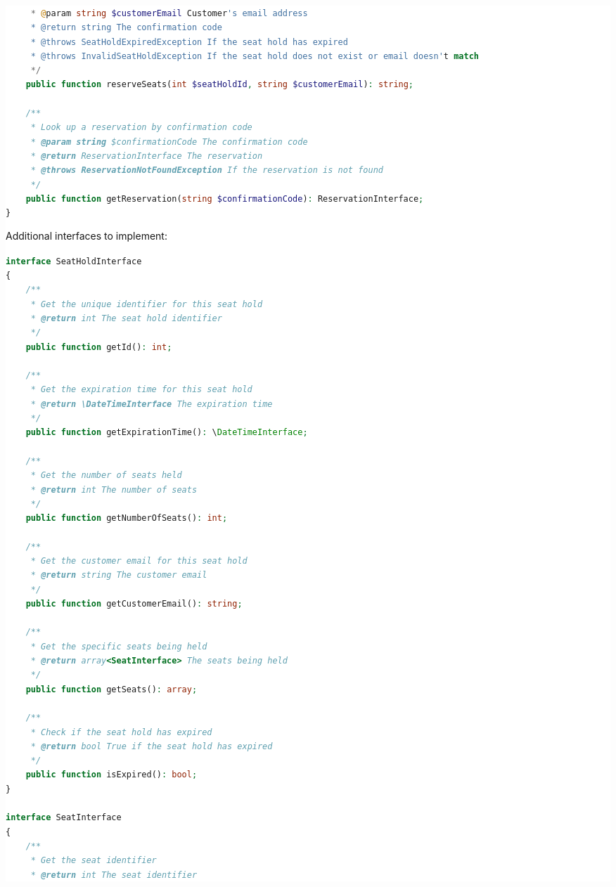 ```php
     * @param string $customerEmail Customer's email address
     * @return string The confirmation code
     * @throws SeatHoldExpiredException If the seat hold has expired
     * @throws InvalidSeatHoldException If the seat hold does not exist or email doesn't match
     */
    public function reserveSeats(int $seatHoldId, string $customerEmail): string;
    
    /**
     * Look up a reservation by confirmation code
     * @param string $confirmationCode The confirmation code
     * @return ReservationInterface The reservation
     * @throws ReservationNotFoundException If the reservation is not found
     */
    public function getReservation(string $confirmationCode): ReservationInterface;
}
```

Additional interfaces to implement:

```php
interface SeatHoldInterface
{
    /**
     * Get the unique identifier for this seat hold
     * @return int The seat hold identifier
     */
    public function getId(): int;
    
    /**
     * Get the expiration time for this seat hold
     * @return \DateTimeInterface The expiration time
     */
    public function getExpirationTime(): \DateTimeInterface;
    
    /**
     * Get the number of seats held
     * @return int The number of seats
     */
    public function getNumberOfSeats(): int;
    
    /**
     * Get the customer email for this seat hold
     * @return string The customer email
     */
    public function getCustomerEmail(): string;
    
    /**
     * Get the specific seats being held
     * @return array<SeatInterface> The seats being held
     */
    public function getSeats(): array;
    
    /**
     * Check if the seat hold has expired
     * @return bool True if the seat hold has expired
     */
    public function isExpired(): bool;
}

interface SeatInterface
{
    /**
     * Get the seat identifier
     * @return int The seat identifier
```